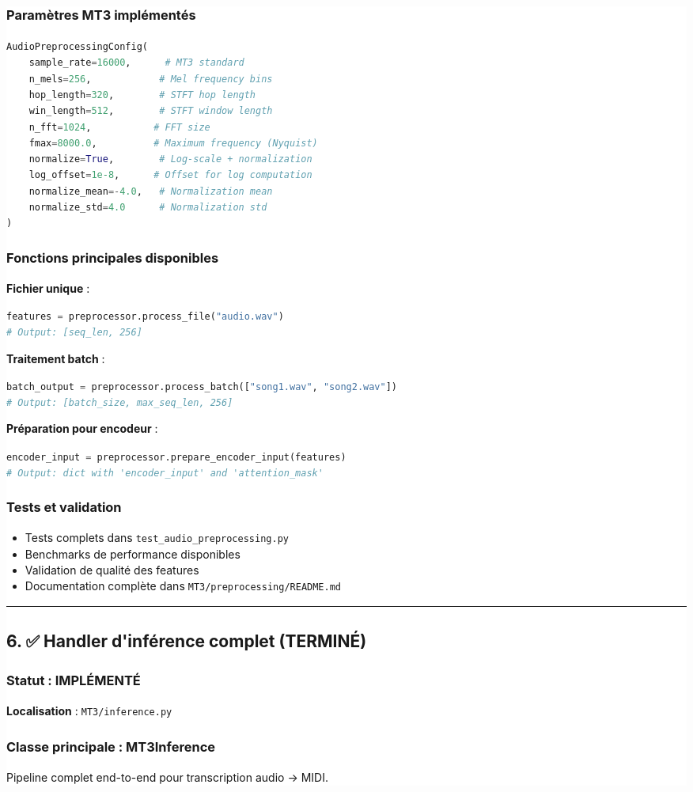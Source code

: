 ### Paramètres MT3 implémentés

```python
AudioPreprocessingConfig(
    sample_rate=16000,      # MT3 standard
    n_mels=256,            # Mel frequency bins
    hop_length=320,        # STFT hop length
    win_length=512,        # STFT window length
    n_fft=1024,           # FFT size
    fmax=8000.0,          # Maximum frequency (Nyquist)
    normalize=True,        # Log-scale + normalization
    log_offset=1e-8,      # Offset for log computation
    normalize_mean=-4.0,   # Normalization mean
    normalize_std=4.0      # Normalization std
)
```

### Fonctions principales disponibles

**Fichier unique** :
```python
features = preprocessor.process_file("audio.wav")
# Output: [seq_len, 256]
```

**Traitement batch** :
```python
batch_output = preprocessor.process_batch(["song1.wav", "song2.wav"])
# Output: [batch_size, max_seq_len, 256]
```

**Préparation pour encodeur** :
```python
encoder_input = preprocessor.prepare_encoder_input(features)
# Output: dict with 'encoder_input' and 'attention_mask'
```

### Tests et validation
- Tests complets dans `test_audio_preprocessing.py`
- Benchmarks de performance disponibles
- Validation de qualité des features
- Documentation complète dans `MT3/preprocessing/README.md`

---

## 6. ✅ Handler d'inférence complet (TERMINÉ)

### Statut : IMPLÉMENTÉ
**Localisation** : `MT3/inference.py`

### Classe principale : MT3Inference

Pipeline complet end-to-end pour transcription audio → MIDI.
